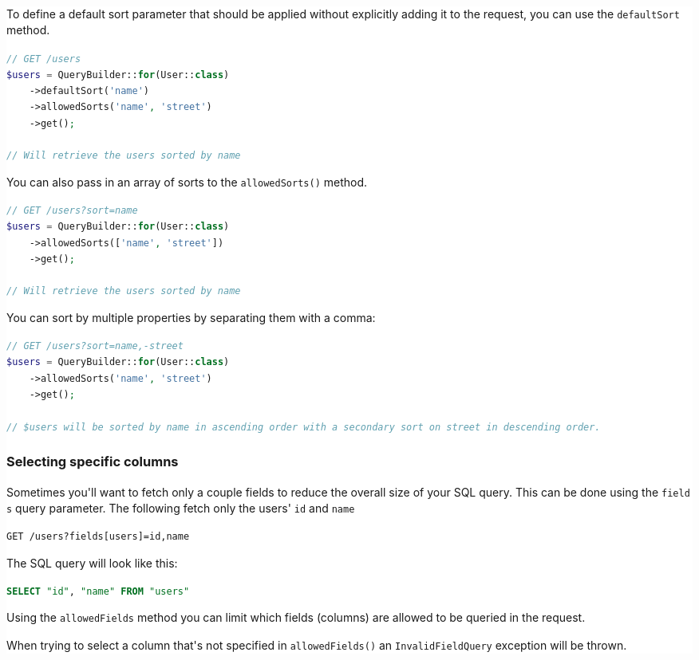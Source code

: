 To define a default sort parameter that should be applied without explicitly adding it to the request, you can use the `defaultSort` method.

``` php
// GET /users
$users = QueryBuilder::for(User::class)
    ->defaultSort('name')
    ->allowedSorts('name', 'street')
    ->get();

// Will retrieve the users sorted by name
```

You can also pass in an array of sorts to the `allowedSorts()` method.

``` php
// GET /users?sort=name
$users = QueryBuilder::for(User::class)
    ->allowedSorts(['name', 'street'])
    ->get();

// Will retrieve the users sorted by name
```

You can sort by multiple properties by separating them with a comma:

``` php
// GET /users?sort=name,-street
$users = QueryBuilder::for(User::class)
    ->allowedSorts('name', 'street')
    ->get();

// $users will be sorted by name in ascending order with a secondary sort on street in descending order.
```

### Selecting specific columns

Sometimes you'll want to fetch only a couple fields to reduce the overall size of your SQL query. This can be done using the `fields` query parameter. The following fetch only the users' `id` and `name`

```
GET /users?fields[users]=id,name
```

The SQL query will look like this:

```sql
SELECT "id", "name" FROM "users"
```

Using the `allowedFields` method you can limit which fields (columns) are allowed to be queried in the request.

When trying to select a column that's not specified in `allowedFields()` an `InvalidFieldQuery` exception will be thrown.
